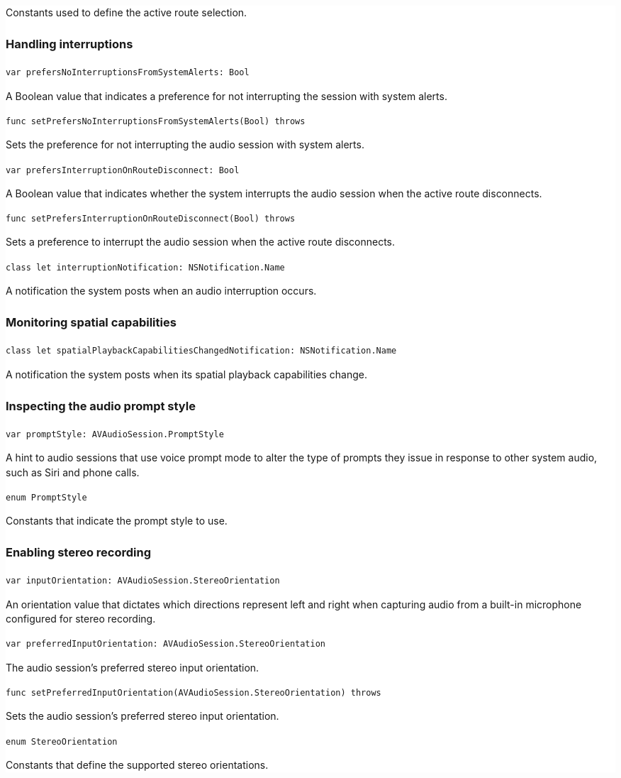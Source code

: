 Constants used to define the active route selection.

### Handling interruptions

`var prefersNoInterruptionsFromSystemAlerts: Bool`

A Boolean value that indicates a preference for not interrupting the session with system alerts.

`func setPrefersNoInterruptionsFromSystemAlerts(Bool) throws`

Sets the preference for not interrupting the audio session with system alerts.

`var prefersInterruptionOnRouteDisconnect: Bool`

A Boolean value that indicates whether the system interrupts the audio session when the active route disconnects.

`func setPrefersInterruptionOnRouteDisconnect(Bool) throws`

Sets a preference to interrupt the audio session when the active route disconnects.

`class let interruptionNotification: NSNotification.Name`

A notification the system posts when an audio interruption occurs.

### Monitoring spatial capabilities

`class let spatialPlaybackCapabilitiesChangedNotification: NSNotification.Name`

A notification the system posts when its spatial playback capabilities change.

### Inspecting the audio prompt style

`var promptStyle: AVAudioSession.PromptStyle`

A hint to audio sessions that use voice prompt mode to alter the type of prompts they issue in response to other system audio, such as Siri and phone calls.

`enum PromptStyle`

Constants that indicate the prompt style to use.

### Enabling stereo recording

`var inputOrientation: AVAudioSession.StereoOrientation`

An orientation value that dictates which directions represent left and right when capturing audio from a built-in microphone configured for stereo recording.

`var preferredInputOrientation: AVAudioSession.StereoOrientation`

The audio session’s preferred stereo input orientation.

`func setPreferredInputOrientation(AVAudioSession.StereoOrientation) throws`

Sets the audio session’s preferred stereo input orientation.

`enum StereoOrientation`

Constants that define the supported stereo orientations.
